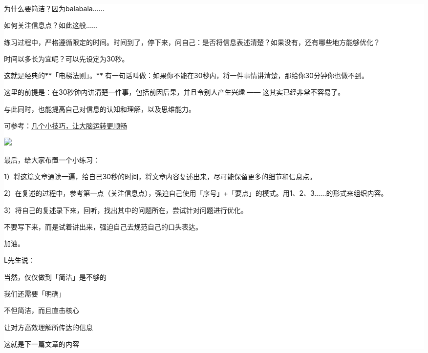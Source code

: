 为什么要简洁？因为balabala……

如何关注信息点？如此这般……

  

练习过程中，严格遵循限定的时间。时间到了，停下来，问自己：是否将信息表述清楚？如果没有，还有哪些地方能够优化？

  

时间以多长为宜呢？可以先设定为30秒。

  

这就是经典的**「电梯法则」。** 有一句话叫做：如果你不能在30秒内，将一件事情讲清楚，那给你30分钟你也做不到。

  

这里的前提是：在30秒钟内讲清楚一件事，包括前因后果，并且令别人产生兴趣 —— 这其实已经非常不容易了。

  

与此同时，也能提高自己对信息的认知和理解，以及思维能力。

  

可参考：[几个小技巧，让大脑运转更顺畅](http://mp.weixin.qq.com/s?__biz=MzAxNTY0NjEzNg==&mid=2247484613&idx=1&sn=d8eec0eb81dfa799f5616cf0f4909e6e&chksm=9b81a812acf621048b2ec065a8045fa58c7645535559e6d3601212bab74b449a3451e92d041b&scene=21#wechat_redirect)

  

![](https://mmbiz.qpic.cn/mmbiz_png/yWXmuSFeCk17IVGzCR5kha9El3FjkFq2uoRVAw1eAXtvqC3YJCMINAocOGEdvzWrRjH12AHQPT0ia39U5bJNhkg/640?wx_fmt=png)

  

最后，给大家布置一个小练习：

  

1）将这篇文章通读一遍，给自己30秒的时间，将文章内容复述出来，尽可能保留更多的细节和信息点。

  

2）在复述的过程中，参考第一点（关注信息点），强迫自己使用「序号」+「要点」的模式。用1、2、3……的形式来组织内容。

  

3）将自己的复述录下来，回听，找出其中的问题所在，尝试针对问题进行优化。

  

不要写下来，而是试着讲出来，强迫自己去规范自己的口头表达。

  

加油。

  

  

L先生说：

当然，仅仅做到「简洁」是不够的

我们还需要「明确」

不但简洁，而且直击核心

让对方高效理解所传达的信息

这就是下一篇文章的内容
